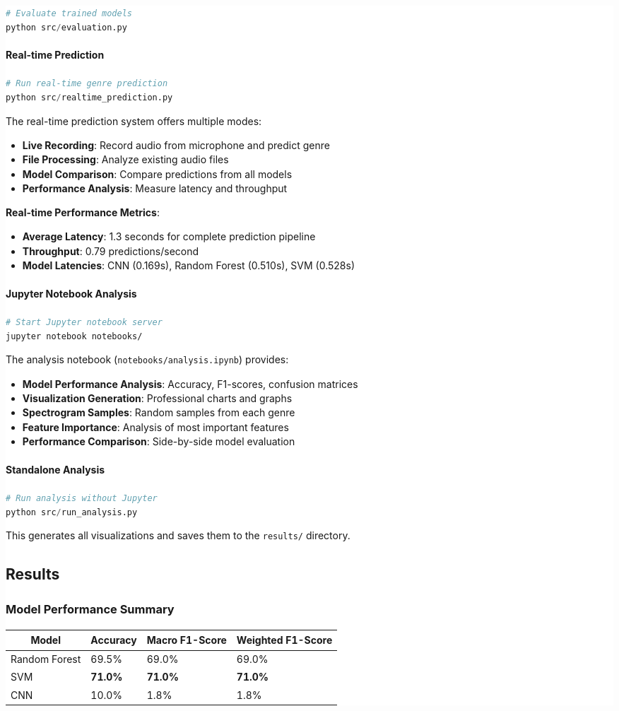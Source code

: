 ```python
# Evaluate trained models
python src/evaluation.py
```

#### Real-time Prediction

```python
# Run real-time genre prediction
python src/realtime_prediction.py
```

The real-time prediction system offers multiple modes:
- **Live Recording**: Record audio from microphone and predict genre
- **File Processing**: Analyze existing audio files
- **Model Comparison**: Compare predictions from all models
- **Performance Analysis**: Measure latency and throughput

**Real-time Performance Metrics**:
- **Average Latency**: 1.3 seconds for complete prediction pipeline
- **Throughput**: 0.79 predictions/second
- **Model Latencies**: CNN (0.169s), Random Forest (0.510s), SVM (0.528s)

#### Jupyter Notebook Analysis

```bash
# Start Jupyter notebook server
jupyter notebook notebooks/
```

The analysis notebook (`notebooks/analysis.ipynb`) provides:
- **Model Performance Analysis**: Accuracy, F1-scores, confusion matrices
- **Visualization Generation**: Professional charts and graphs
- **Spectrogram Samples**: Random samples from each genre
- **Feature Importance**: Analysis of most important features
- **Performance Comparison**: Side-by-side model evaluation

#### Standalone Analysis

```python
# Run analysis without Jupyter
python src/run_analysis.py
```

This generates all visualizations and saves them to the `results/` directory.

## Results

### Model Performance Summary

| Model | Accuracy | Macro F1-Score | Weighted F1-Score |
|-------|----------|----------------|-------------------|
| Random Forest | 69.5% | 69.0% | 69.0% |
| SVM | **71.0%** | **71.0%** | **71.0%** |
| CNN | 10.0% | 1.8% | 1.8% |

